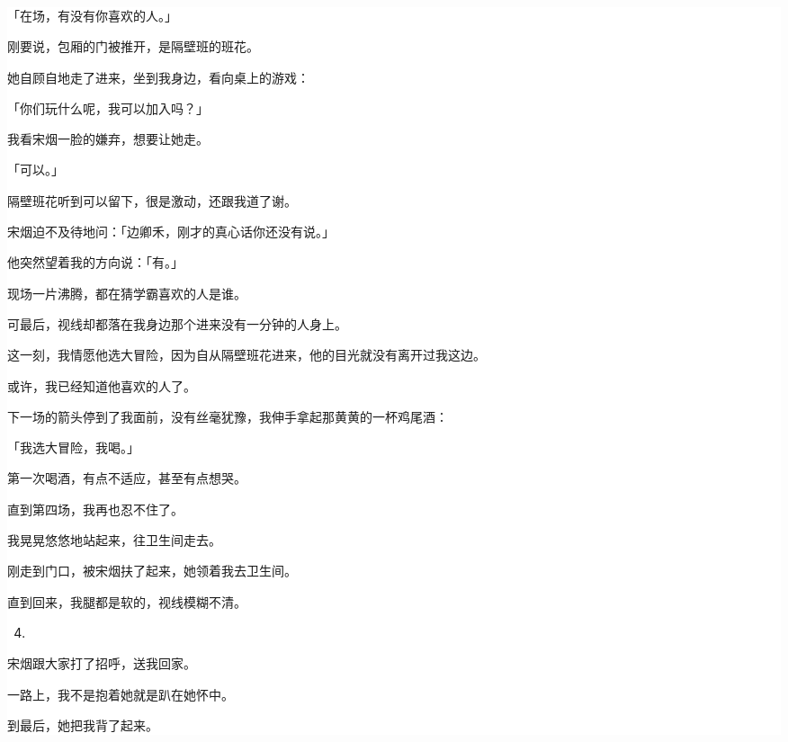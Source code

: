
「在场，有没有你喜欢的人。」


刚要说，包厢的门被推开，是隔壁班的班花。


她自顾自地走了进来，坐到我身边，看向桌上的游戏：


「你们玩什么呢，我可以加入吗？」


我看宋烟一脸的嫌弃，想要让她走。


「可以。」


隔壁班花听到可以留下，很是激动，还跟我道了谢。


宋烟迫不及待地问：「边卿禾，刚才的真心话你还没有说。」


他突然望着我的方向说：「有。」


现场一片沸腾，都在猜学霸喜欢的人是谁。


可最后，视线却都落在我身边那个进来没有一分钟的人身上。


这一刻，我情愿他选大冒险，因为自从隔壁班花进来，他的目光就没有离开过我这边。


或许，我已经知道他喜欢的人了。


下一场的箭头停到了我面前，没有丝毫犹豫，我伸手拿起那黄黄的一杯鸡尾酒：


「我选大冒险，我喝。」


第一次喝酒，有点不适应，甚至有点想哭。


直到第四场，我再也忍不住了。


我晃晃悠悠地站起来，往卫生间走去。


刚走到门口，被宋烟扶了起来，她领着我去卫生间。


直到回来，我腿都是软的，视线模糊不清。


4.


宋烟跟大家打了招呼，送我回家。


一路上，我不是抱着她就是趴在她怀中。


到最后，她把我背了起来。

